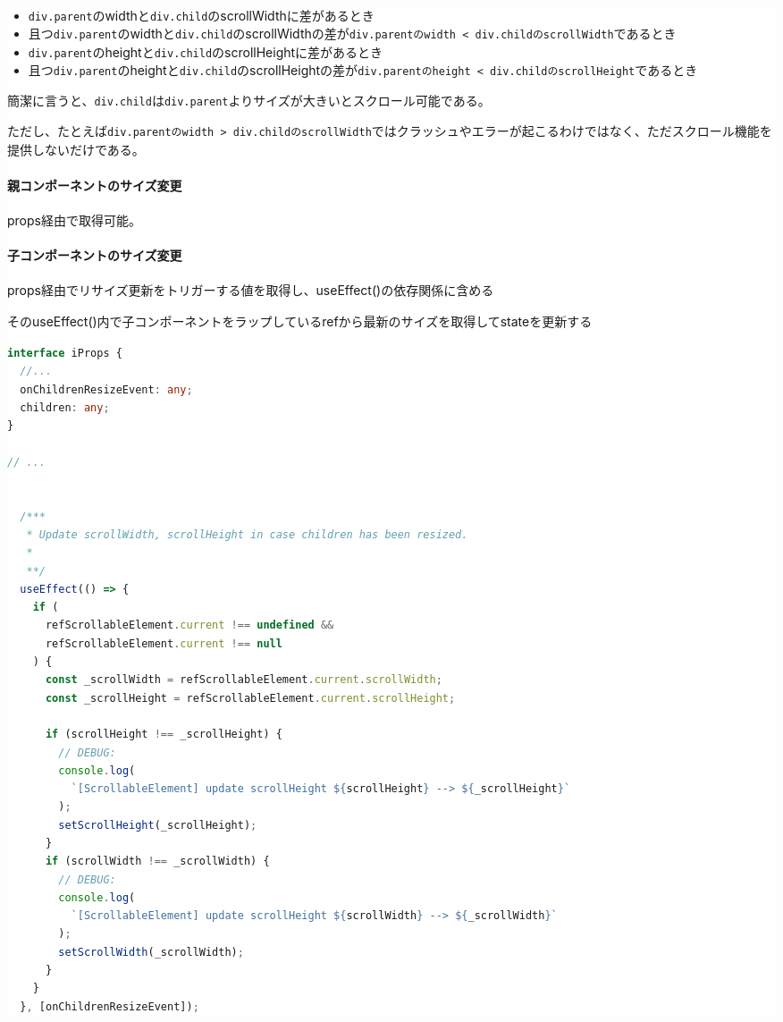 -   `div.parent`のwidthと`div.child`のscrollWidthに差があるとき
-   且つ`div.parent`のwidthと`div.child`のscrollWidthの差が`div.parentのwidth < div.childのscrollWidth`であるとき
-   `div.parent`のheightと`div.child`のscrollHeightに差があるとき
-   且つ`div.parent`のheightと`div.child`のscrollHeightの差が`div.parentのheight < div.childのscrollHeight`であるとき

簡潔に言うと、`div.child`は`div.parent`よりサイズが大きいとスクロール可能である。

ただし、たとえば`div.parentのwidth > div.childのscrollWidth`ではクラッシュやエラーが起こるわけではなく、ただスクロール機能を提供しないだけである。

#### 親コンポーネントのサイズ変更

props経由で取得可能。

#### 子コンポーネントのサイズ変更

props経由でリサイズ更新をトリガーする値を取得し、useEffect()の依存関係に含める

そのuseEffect()内で子コンポーネントをラップしているrefから最新のサイズを取得してstateを更新する

```TypeScript
interface iProps {
  //...
  onChildrenResizeEvent: any;
  children: any;
}

// ...


  /***
   * Update scrollWidth, scrollHeight in case children has been resized.
   *
   **/
  useEffect(() => {
    if (
      refScrollableElement.current !== undefined &&
      refScrollableElement.current !== null
    ) {
      const _scrollWidth = refScrollableElement.current.scrollWidth;
      const _scrollHeight = refScrollableElement.current.scrollHeight;

      if (scrollHeight !== _scrollHeight) {
        // DEBUG:
        console.log(
          `[ScrollableElement] update scrollHeight ${scrollHeight} --> ${_scrollHeight}`
        );
        setScrollHeight(_scrollHeight);
      }
      if (scrollWidth !== _scrollWidth) {
        // DEBUG:
        console.log(
          `[ScrollableElement] update scrollHeight ${scrollWidth} --> ${_scrollWidth}`
        );
        setScrollWidth(_scrollWidth);
      }
    }
  }, [onChildrenResizeEvent]);
```
